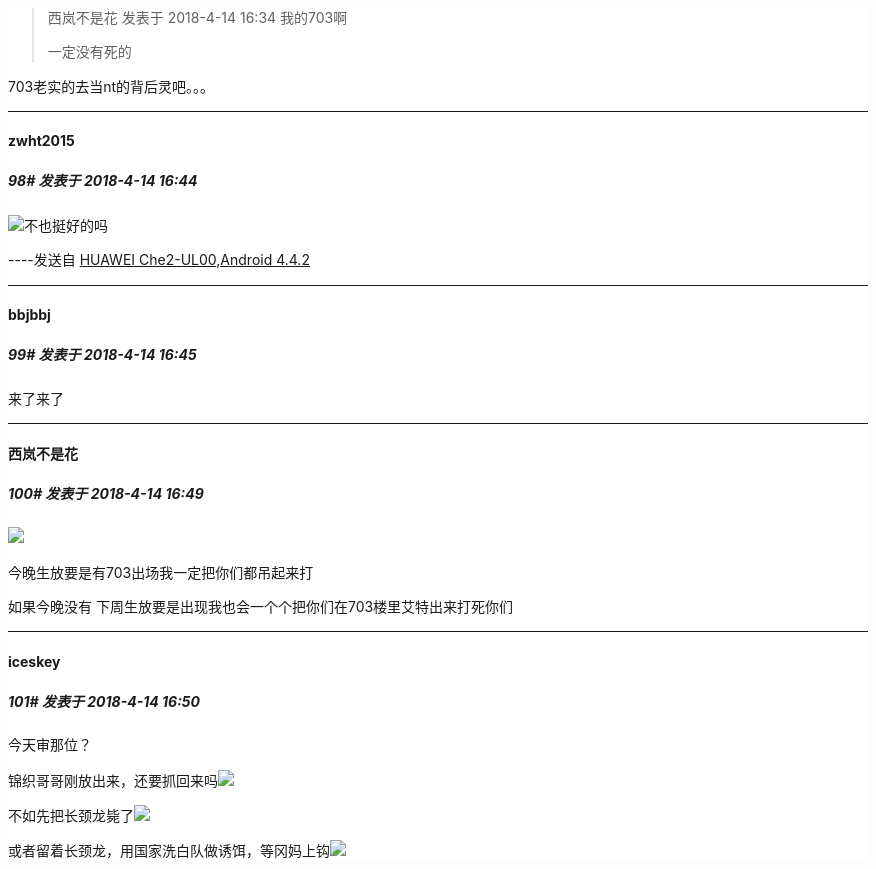 
<blockquote>西岚不是花 发表于 2018-4-14 16:34
我的703啊


一定没有死的</blockquote>
703老实的去当nt的背后灵吧。。。


-----

####  zwht2015  
##### 98#       发表于 2018-4-14 16:44


<img src="https://static.saraba1st.com/image/smiley/carton2017/019.png" referrerpolicy="no-referrer">不也挺好的吗


----发送自 [HUAWEI Che2-UL00,Android 4.4.2](http://stage1.5j4m.com/?1.32)


-----

####  bbjbbj  
##### 99#       发表于 2018-4-14 16:45


来了来了


-----

####  西岚不是花  
##### 100#       发表于 2018-4-14 16:49


<img src="https://static.saraba1st.com/image/smiley/face2017/068.png" referrerpolicy="no-referrer">


今晚生放要是有703出场我一定把你们都吊起来打


如果今晚没有 下周生放要是出现我也会一个个把你们在703楼里艾特出来打死你们


-----

####  iceskey  
##### 101#       发表于 2018-4-14 16:50


今天审那位？

锦织哥哥刚放出来，还要抓回来吗<img src="https://static.saraba1st.com/image/smiley/face2017/067.png" referrerpolicy="no-referrer">


不如先把长颈龙毙了<img src="https://static.saraba1st.com/image/smiley/face2017/087.gif" referrerpolicy="no-referrer">

或者留着长颈龙，用国家洗白队做诱饵，等冈妈上钩<img src="https://static.saraba1st.com/image/smiley/face2017/087.gif" referrerpolicy="no-referrer">
